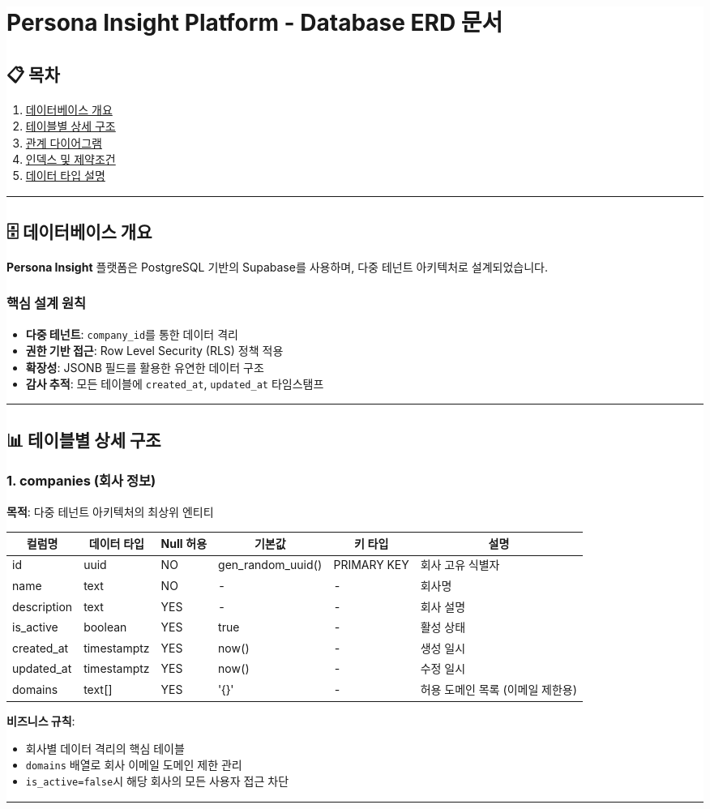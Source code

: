 # Persona Insight Platform - Database ERD 문서

## 📋 목차
1. [데이터베이스 개요](#데이터베이스-개요)
2. [테이블별 상세 구조](#테이블별-상세-구조)
3. [관계 다이어그램](#관계-다이어그램)
4. [인덱스 및 제약조건](#인덱스-및-제약조건)
5. [데이터 타입 설명](#데이터-타입-설명)

---

## 🗄️ 데이터베이스 개요

**Persona Insight** 플랫폼은 PostgreSQL 기반의 Supabase를 사용하며, 다중 테넌트 아키텍처로 설계되었습니다.

### 핵심 설계 원칙
- **다중 테넌트**: `company_id`를 통한 데이터 격리
- **권한 기반 접근**: Row Level Security (RLS) 정책 적용
- **확장성**: JSONB 필드를 활용한 유연한 데이터 구조
- **감사 추적**: 모든 테이블에 `created_at`, `updated_at` 타임스탬프

---

## 📊 테이블별 상세 구조

### 1. companies (회사 정보)
**목적**: 다중 테넌트 아키텍처의 최상위 엔티티

| 컬럼명 | 데이터 타입 | Null 허용 | 기본값 | 키 타입 | 설명 |
|--------|-------------|-----------|--------|---------|------|
| id | uuid | NO | gen_random_uuid() | PRIMARY KEY | 회사 고유 식별자 |
| name | text | NO | - | - | 회사명 |
| description | text | YES | - | - | 회사 설명 |
| is_active | boolean | YES | true | - | 활성 상태 |
| created_at | timestamptz | YES | now() | - | 생성 일시 |
| updated_at | timestamptz | YES | now() | - | 수정 일시 |
| domains | text[] | YES | '{}' | - | 허용 도메인 목록 (이메일 제한용) |

**비즈니스 규칙**:
- 회사별 데이터 격리의 핵심 테이블
- `domains` 배열로 회사 이메일 도메인 제한 관리
- `is_active=false`시 해당 회사의 모든 사용자 접근 차단

---
